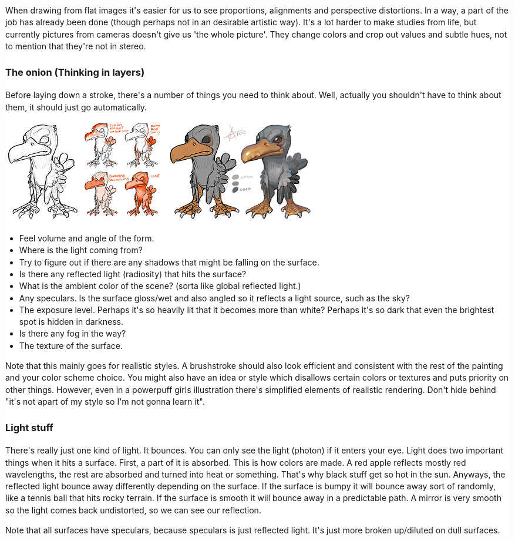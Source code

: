 When drawing from flat images it's easier for us to see proportions, alignments and perspective distortions. In a way, a part of the job has already been done (though perhaps not in an desirable artistic way). It's a lot harder to make studies from life, but currently pictures from cameras doesn't give us 'the whole picture'. They change colors and crop out values and subtle hues, not to mention that they're not in stereo.

### The onion (Thinking in layers)

Before laying down a stroke, there's a number of things you need to think about. Well, actually you shouldn't have to think about them, it should just go automatically.

[![](https://raw.githubusercontent.com/fluentart/janssonArt/master/images/layerpasses_t.jpg)](https://raw.githubusercontent.com/fluentart/janssonArt/master/images/layerpasses.jpg)

*   Feel volume and angle of the form.
*   Where is the light coming from?
*   Try to figure out if there are any shadows that might be falling on the surface.
*   Is there any reflected light (radiosity) that hits the surface?
*   What is the ambient color of the scene? (sorta like global reflected light.)
*   Any speculars. Is the surface gloss/wet and also angled so it reflects a light source, such as the sky?
*   The exposure level. Perhaps it's so heavily lit that it becomes more than white? Perhaps it's so dark that even the brightest spot is hidden in darkness.
*   Is there any fog in the way?
*   The texture of the surface.

Note that this mainly goes for realistic styles. A brushstroke should also look efficient and consistent with the rest of the painting and your color scheme choice. You might also have an idea or style which disallows certain colors or textures and puts priority on other things. However, even in a powerpuff girls illustration there's simplified elements of realistic rendering. Don't hide behind "it's not apart of my style so I'm not gonna learn it".

### Light stuff

There's really just one kind of light. It bounces. You can only see the light (photon) if it enters your eye. Light does two important things when it hits a surface. First, a part of it is absorbed. This is how colors are made. A red apple reflects mostly red wavelengths, the rest are absorbed and turned into heat or something. That's why black stuff get so hot in the sun. Anyways, the reflected light bounce away differently depending on the surface. If the surface is bumpy it will bounce away sort of randomly, like a tennis ball that hits rocky terrain. If the surface is smooth it will bounce away in a predictable path. A mirror is very smooth so the light comes back undistorted, so we can see our reflection.

Note that all surfaces have speculars, because speculars is just reflected light. It's just more broken up/diluted on dull surfaces.
